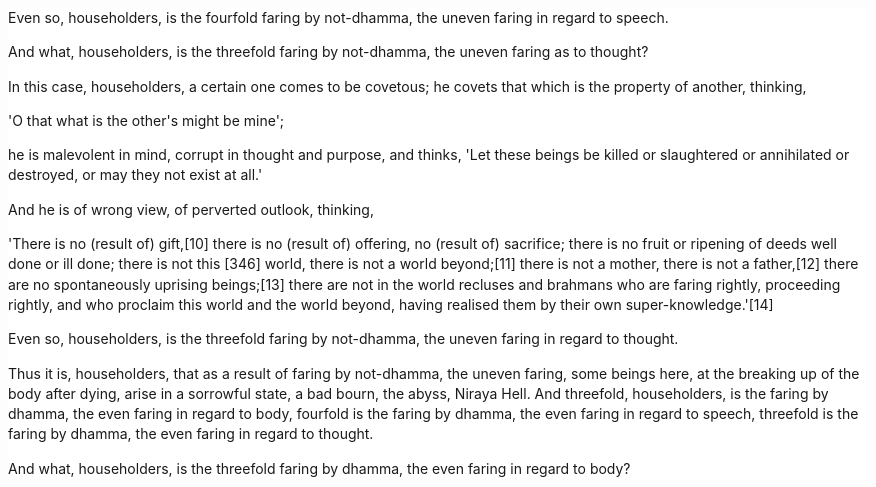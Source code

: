  Even so, householders, is the fourfold faring by not-dhamma,
 the uneven faring in regard to speech.

 And what, householders, is the threefold faring by not-dhamma,
 the uneven faring as to thought?

 In this case, householders, a certain one comes to be covetous;
 he covets that which is the property of another, thinking,

 'O that what is the other's might be mine';

 he is malevolent in mind,
 corrupt in thought and purpose,
 and thinks,
 'Let these beings be killed or slaughtered or annihilated or destroyed,
 or may they not exist at all.'

 And he is of wrong view,
 of perverted outlook,
 thinking,

 'There is no (result of) gift,[10]
 there is no (result of) offering,
 no (result of) sacrifice;
 there is no fruit or ripening of deeds well done or ill done;
 there is not this [346] world,
 there is not a world beyond;[11]
 there is not a mother,
 there is not a father,[12]
 there are no spontaneously uprising beings;[13]
 there are not in the world recluses and brahmans who are faring rightly,
 proceeding rightly,
 and who proclaim this world
 and the world beyond,
 having realised them by their own super-knowledge.'[14]

 Even so, householders, is the threefold faring by not-dhamma,
 the uneven faring in regard to thought.

 Thus it is, householders, that as a result of faring by not-dhamma,
 the uneven faring,
 some beings here,
 at the breaking up of the body after dying,
 arise in a sorrowful state,
 a bad bourn,
 the abyss,
 Niraya Hell.
 And threefold, householders, is the faring by dhamma,
 the even faring in regard to body,
 fourfold is the faring by dhamma,
 the even faring in regard to speech,
 threefold is the faring by dhamma,
 the even faring in regard to thought.

 And what, householders, is the threefold faring by dhamma,
 the even faring in regard to body?
